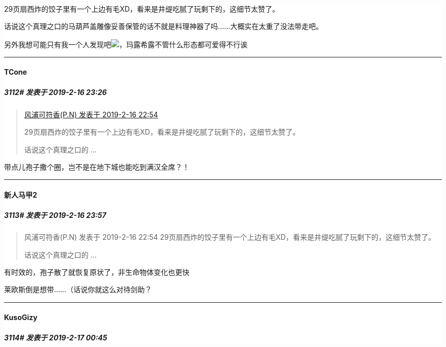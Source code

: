 


29页扇西炸的饺子里有一个上边有毛XD，看来是井缇吃腻了玩剩下的，这细节太赞了。


话说这个真理之口的马葫芦盖雕像妥善保管的话不就是料理神器了吗……大概实在太重了没法带走吧。


另外我想可能只有我一个人发现吧<img src="https://static.saraba1st.com/image/smiley/face2017/040.png" referrerpolicy="no-referrer">，玛露希露不管什么形态都可爱得不行诶











-----

####  TCone  
##### 3112#       发表于 2019-2-16 23:26



<blockquote><a href="httphttps://bbs.saraba1st.com/2b/forum.php?mod=redirect&amp;goto=findpost&amp;pid=42620100&amp;ptid=1025007" target="_blank">风浦可符香(P.N) 发表于 2019-2-16 22:54</a>

29页扇西炸的饺子里有一个上边有毛XD，看来是井缇吃腻了玩剩下的，这细节太赞了。


话说这个真理之口的 ...</blockquote>
带点儿孢子撒个圈，岂不是在地下城也能吃到满汉全席？！







-----

####  新人马甲2  
##### 3113#       发表于 2019-2-16 23:57



<blockquote>风浦可符香(P.N) 发表于 2019-2-16 22:54
29页扇西炸的饺子里有一个上边有毛XD，看来是井缇吃腻了玩剩下的，这细节太赞了。


话说这个真理之口的 ...</blockquote>
有时效的，孢子散了就恢复原状了，非生命物体变化也更快


莱欧斯倒是想带……（话说你就这么对待剑助？







-----

####  KusoGizy  
##### 3114#       发表于 2019-2-17 00:45
